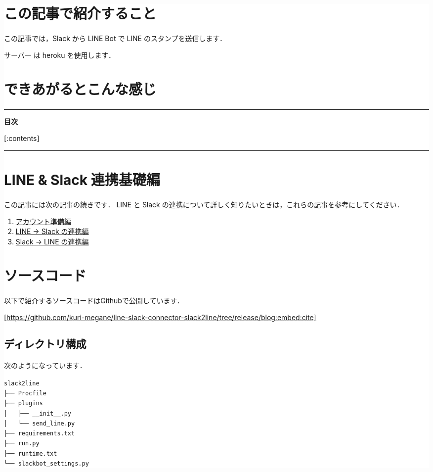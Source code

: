 # この記事で紹介すること

この記事では，Slack から LINE Bot で LINE のスタンプを送信します．

サーバー は heroku を使用します．

# できあがるとこんな感じ




---

<b>目次</b>

[:contents]

---




# LINE & Slack 連携基礎編

この記事には次の記事の続きです．
LINE と Slack の連携について詳しく知りたいときは，これらの記事を参考にしてください．

1. [アカウント準備編](https://kuri-megane.hatenablog.jp/entry/2019/10/28/190000)
2. [LINE -> Slack の連携編](https://kuri-megane.hatenablog.jp/entry/2019/10/29/190000)
3. [Slack -> LINE の連携編](https://kuri-megane.hatenablog.jp/entry/2019/10/30/190000)



# ソースコード

以下で紹介するソースコードはGithubで公開しています．


[https://github.com/kuri-megane/line-slack-connector-slack2line/tree/release/blog:embed:cite]



## ディレクトリ構成

次のようになっています．

```
slack2line
├── Procfile
├── plugins
│   ├── __init__.py
│   └── send_line.py
├── requirements.txt
├── run.py
├── runtime.txt
└── slackbot_settings.py
```
